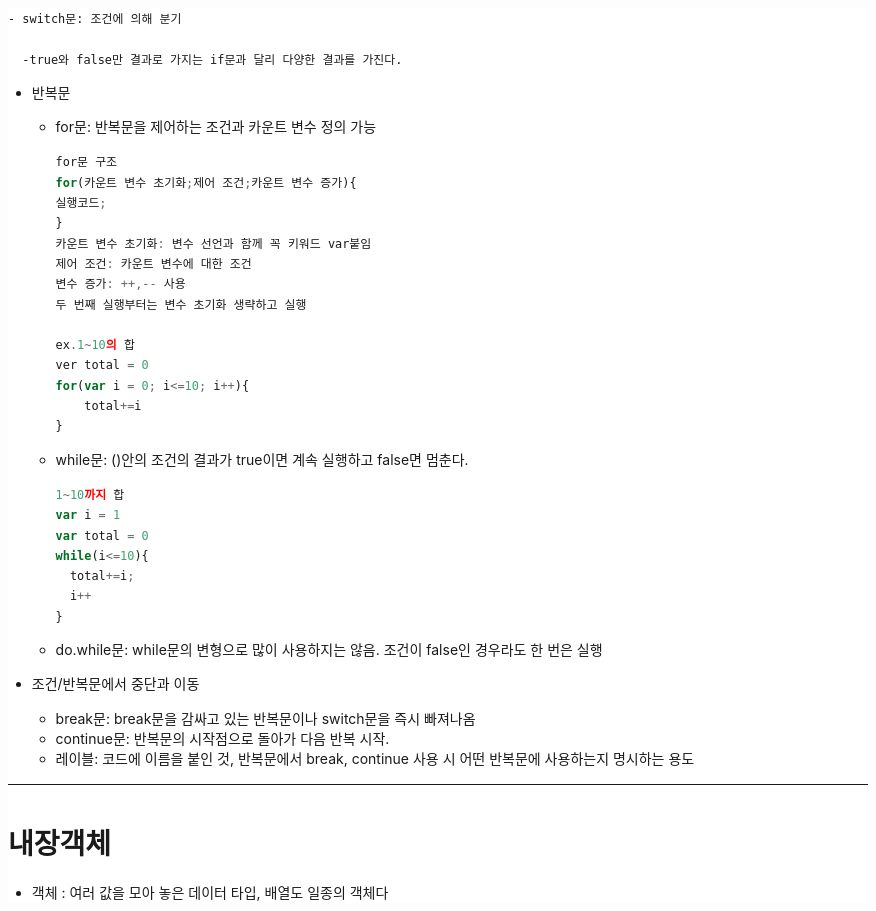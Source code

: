     - switch문: 조건에 의해 분기

      -true와 false만 결과로 가지는 if문과 달리 다양한 결과를 가진다.

  - 반복문

    - for문: 반복문을 제어하는 조건과 카운트 변수 정의 가능

      ```javascript
      for문 구조
      for(카운트 변수 초기화;제어 조건;카운트 변수 증가){
      실행코드;
      }
      카운트 변수 초기화: 변수 선언과 함께 꼭 키워드 var붙임
      제어 조건: 카운트 변수에 대한 조건
      변수 증가: ++,-- 사용
      두 번째 실행부터는 변수 초기화 생략하고 실행
      
      ex.1~10의 합
      ver total = 0
      for(var i = 0; i<=10; i++){
          total+=i
      }
      ```

    - while문: ()안의 조건의 결과가 true이면 계속 실행하고 false면 멈춘다.

      ```javascript
      1~10까지 합
      var i = 1
      var total = 0
      while(i<=10){
      	total+=i;
      	i++
      }
      ```

    - do.while문: while문의 변형으로 많이 사용하지는 않음. 조건이 false인 경우라도 한 번은 실행

  - 조건/반복문에서 중단과 이동

    - break문: break문을 감싸고 있는 반복문이나 switch문을 즉시 빠져나옴
    - continue문: 반복문의 시작점으로 돌아가 다음 반복 시작.
    - 레이블: 코드에 이름을 붙인 것, 반복문에서 break, continue 사용 시 어떤 반복문에 사용하는지 명시하는 용도





---





# 내장객체

- 객체 : 여러 값을 모아 놓은 데이터 타입, 배열도 일종의 객체다
